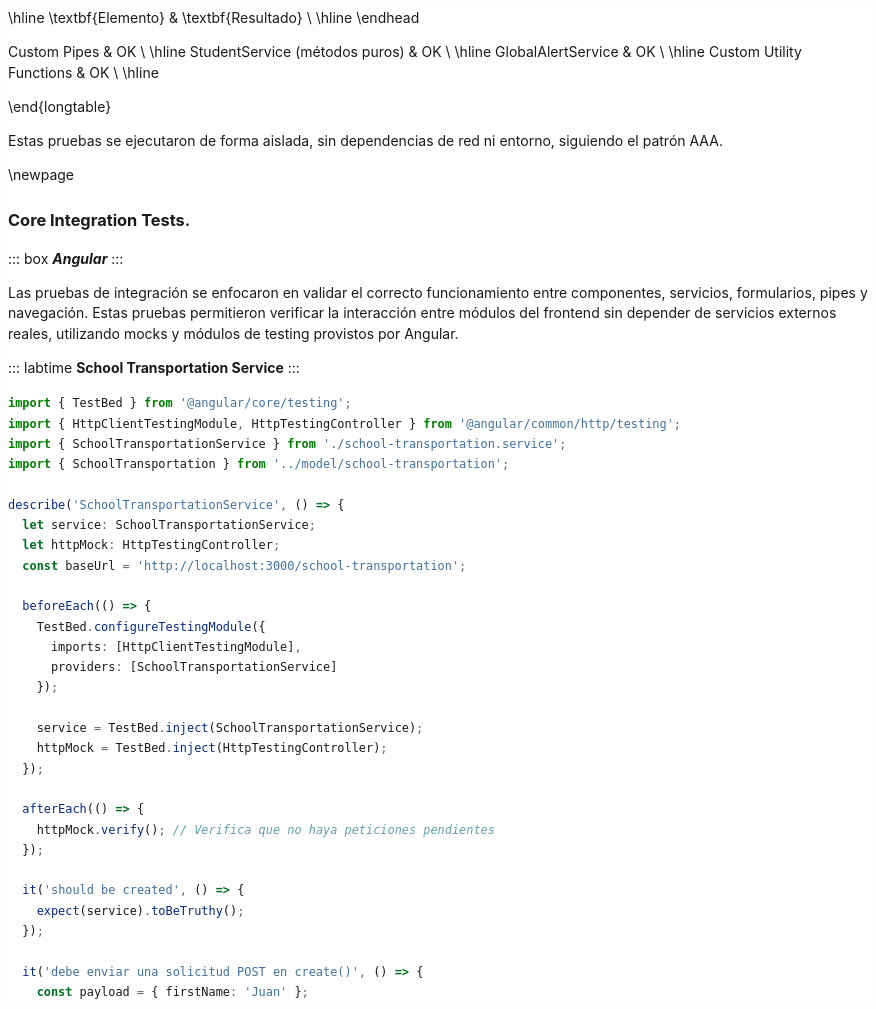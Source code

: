 \hline
\textbf{Elemento} & \textbf{Resultado} \\
\hline
\endhead

Custom Pipes & OK \\
\hline
StudentService (métodos puros) & OK \\
\hline
GlobalAlertService & OK \\
\hline
Custom Utility Functions & OK \\
\hline

\end{longtable}


Estas pruebas se ejecutaron de forma aislada, sin dependencias de red ni entorno, siguiendo el patrón AAA.

\newpage

### Core Integration Tests.

::: box
***Angular***
:::

Las pruebas de integración se enfocaron en validar el correcto funcionamiento entre componentes, servicios, formularios, pipes y navegación. Estas pruebas permitieron verificar la interacción entre módulos del frontend sin depender de servicios externos reales, utilizando mocks y módulos de testing provistos por Angular.

::: labtime
**School Transportation Service**
:::

```typescript
import { TestBed } from '@angular/core/testing';
import { HttpClientTestingModule, HttpTestingController } from '@angular/common/http/testing';
import { SchoolTransportationService } from './school-transportation.service';
import { SchoolTransportation } from '../model/school-transportation';

describe('SchoolTransportationService', () => {
  let service: SchoolTransportationService;
  let httpMock: HttpTestingController;
  const baseUrl = 'http://localhost:3000/school-transportation';

  beforeEach(() => {
    TestBed.configureTestingModule({
      imports: [HttpClientTestingModule],
      providers: [SchoolTransportationService]
    });

    service = TestBed.inject(SchoolTransportationService);
    httpMock = TestBed.inject(HttpTestingController);
  });

  afterEach(() => {
    httpMock.verify(); // Verifica que no haya peticiones pendientes
  });

  it('should be created', () => {
    expect(service).toBeTruthy();
  });

  it('debe enviar una solicitud POST en create()', () => {
    const payload = { firstName: 'Juan' };
```